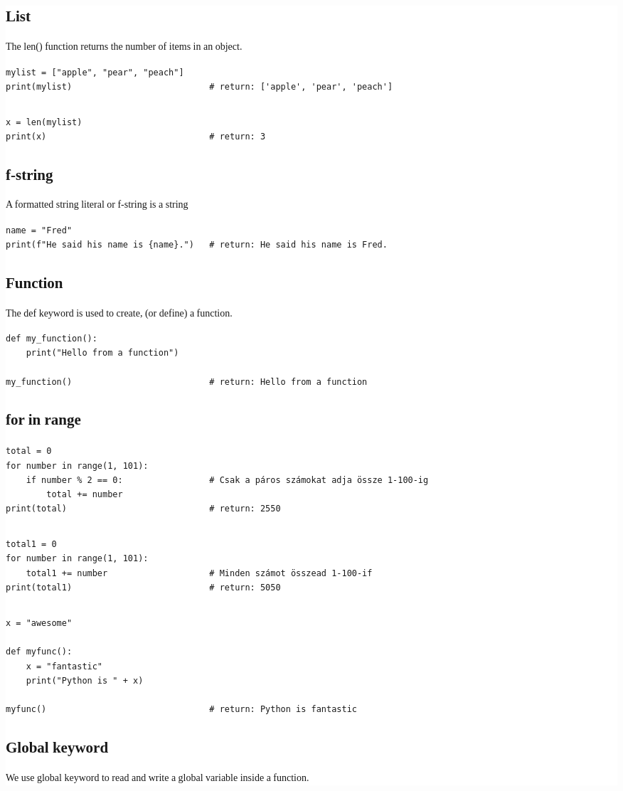 <span style="font-family:Consolas; font-size:1em;">


## List
The len() function returns the number of items in an object.

    mylist = ["apple", "pear", "peach"]
    print(mylist)                           # return: ['apple', 'pear', 'peach']
## 
    x = len(mylist) 		              
    print(x)                                # return: 3

## f-string
A formatted string literal or f-string is a string

    name = "Fred"                           
    print(f"He said his name is {name}.")   # return: He said his name is Fred.	

## Function
The def keyword is used to create, (or define) a function.

    def my_function():                  		
        print("Hello from a function")

    my_function()                           # return: Hello from a function

## for in range

    total = 0
    for number in range(1, 101):
        if number % 2 == 0:             	# Csak a páros számokat adja össze 1-100-ig
            total += number
    print(total)                            # return: 2550

##            

    total1 = 0
    for number in range(1, 101):
        total1 += number                	# Minden számot összead 1-100-if
    print(total1)                           # return: 5050

##

    x = "awesome"

    def myfunc():
        x = "fantastic"
        print("Python is " + x)

    myfunc()                                # return: Python is fantastic

## Global keyword
We use global keyword to read and write a global variable inside a function.
